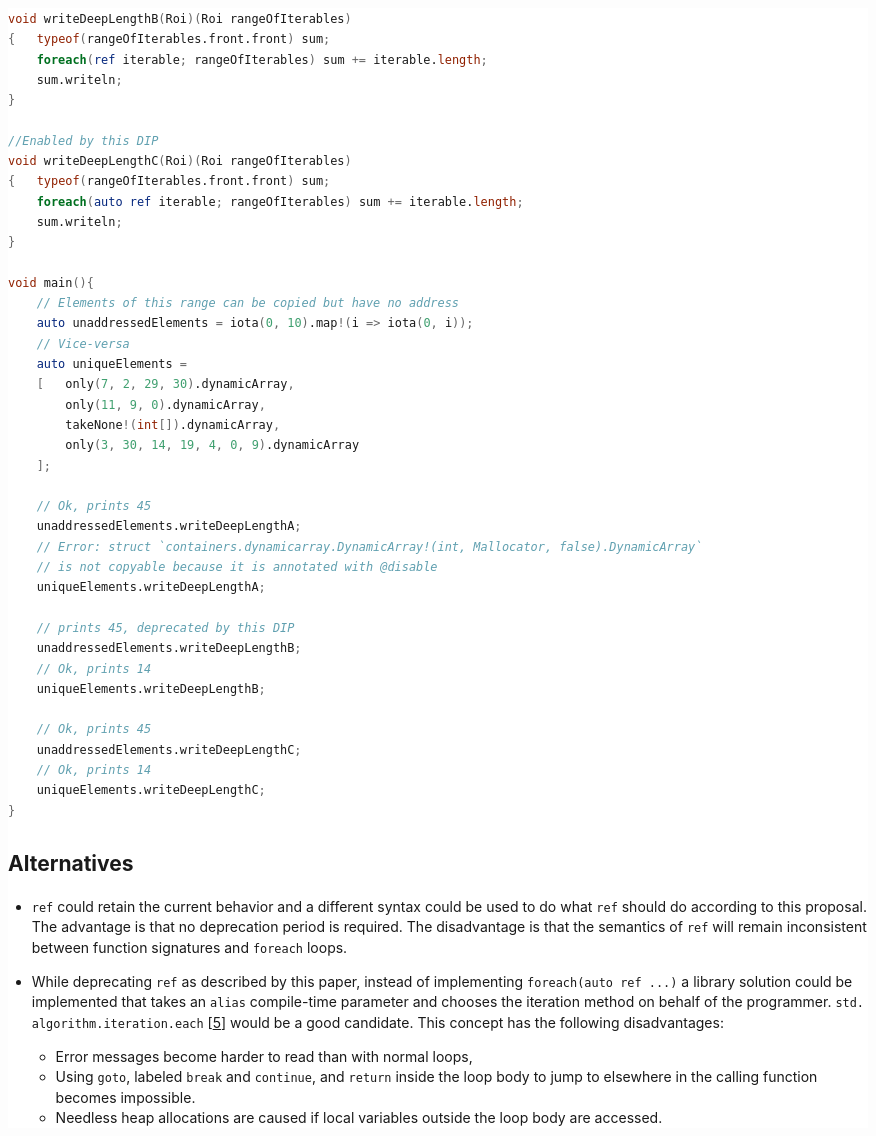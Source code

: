 ```D
void writeDeepLengthB(Roi)(Roi rangeOfIterables)
{   typeof(rangeOfIterables.front.front) sum;
    foreach(ref iterable; rangeOfIterables) sum += iterable.length;
    sum.writeln;
}

//Enabled by this DIP
void writeDeepLengthC(Roi)(Roi rangeOfIterables)
{   typeof(rangeOfIterables.front.front) sum;
    foreach(auto ref iterable; rangeOfIterables) sum += iterable.length;
    sum.writeln;
}

void main(){
    // Elements of this range can be copied but have no address
    auto unaddressedElements = iota(0, 10).map!(i => iota(0, i));
    // Vice-versa
    auto uniqueElements =
    [   only(7, 2, 29, 30).dynamicArray,
        only(11, 9, 0).dynamicArray,
        takeNone!(int[]).dynamicArray,
        only(3, 30, 14, 19, 4, 0, 9).dynamicArray
    ];

    // Ok, prints 45
    unaddressedElements.writeDeepLengthA;
    // Error: struct `containers.dynamicarray.DynamicArray!(int, Mallocator, false).DynamicArray`
    // is not copyable because it is annotated with @disable
    uniqueElements.writeDeepLengthA;

    // prints 45, deprecated by this DIP
    unaddressedElements.writeDeepLengthB;
    // Ok, prints 14
    uniqueElements.writeDeepLengthB;

    // Ok, prints 45
    unaddressedElements.writeDeepLengthC;
    // Ok, prints 14
    uniqueElements.writeDeepLengthC;
}
```

## Alternatives

- `ref` could retain the current behavior and a different syntax could be used
	to do what `ref` should do according to this proposal. The advantage is that no
	deprecation period is required. The disadvantage is that the semantics of `ref`
	will remain inconsistent between function signatures and `foreach` loops.

- While deprecating `ref` as described by this paper, instead of implementing
	`foreach(auto ref ...)` a library solution could be implemented that takes an
	`alias` compile-time parameter and chooses the iteration method on behalf of the programmer.
	`std.algorithm.iteration.each` [[5](#algo)] would be a good candidate. This
    concept has the following disadvantages:
    - Error messages become harder to read than with normal loops,
    - Using `goto`, labeled `break` and `continue`, and `return` inside the loop
        body to jump to elsewhere in the calling function becomes impossible.
    - Needless heap allocations are caused if local variables outside the loop body
        are accessed.
    